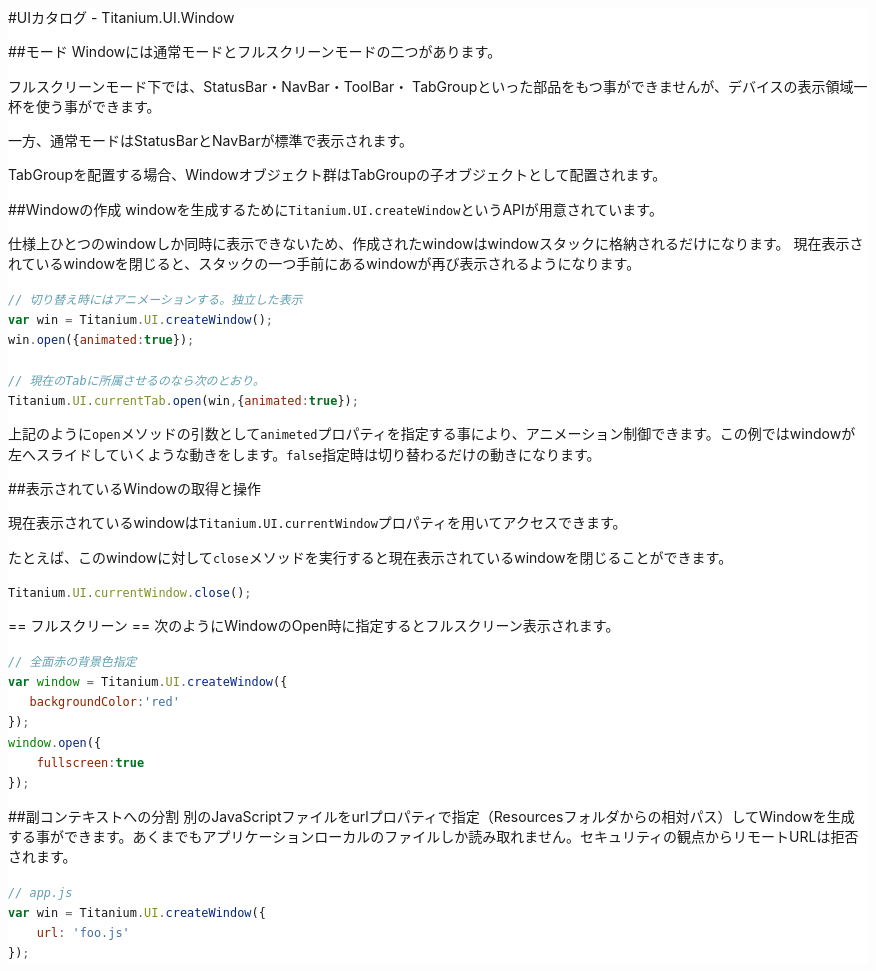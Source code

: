 #UIカタログ - Titanium.UI.Window

##モード
Windowには通常モードとフルスクリーンモードの二つがあります。

フルスクリーンモード下では、StatusBar・NavBar・ToolBar・ TabGroupといった部品をもつ事ができませんが、デバイスの表示領域一杯を使う事ができます。

一方、通常モードはStatusBarとNavBarが標準で表示されます。

TabGroupを配置する場合、Windowオブジェクト群はTabGroupの子オブジェクトとして配置されます。

##Windowの作成
windowを生成するために`Titanium.UI.createWindow`というAPIが用意されています。

仕様上ひとつのwindowしか同時に表示できないため、作成されたwindowはwindowスタックに格納されるだけになります。
現在表示されているwindowを閉じると、スタックの一つ手前にあるwindowが再び表示されるようになります。

```JavaScript
// 切り替え時にはアニメーションする。独立した表示
var win = Titanium.UI.createWindow();
win.open({animated:true});

// 現在のTabに所属させるのなら次のとおり。
Titanium.UI.currentTab.open(win,{animated:true});
```

上記のように`open`メソッドの引数として`animeted`プロパティを指定する事により、アニメーション制御できます。この例ではwindowが左へスライドしていくような動きをします。`false`指定時は切り替わるだけの動きになります。

##表示されているWindowの取得と操作

現在表示されているwindowは`Titanium.UI.currentWindow`プロパティを用いてアクセスできます。

たとえば、このwindowに対して`close`メソッドを実行すると現在表示されているwindowを閉じることができます。

```JavaScript
Titanium.UI.currentWindow.close();
```

== フルスクリーン ==
次のようにWindowのOpen時に指定するとフルスクリーン表示されます。

```JavaScript
// 全面赤の背景色指定
var window = Titanium.UI.createWindow({
   backgroundColor:'red'
});
window.open({
    fullscreen:true
});
```

##副コンテキストへの分割
別のJavaScriptファイルをurlプロパティで指定（Resourcesフォルダからの相対パス）してWindowを生成する事ができます。あくまでもアプリケーションローカルのファイルしか読み取れません。セキュリティの観点からリモートURLは拒否されます。

```JavaScript
// app.js
var win = Titanium.UI.createWindow({
    url: 'foo.js'
});
```

